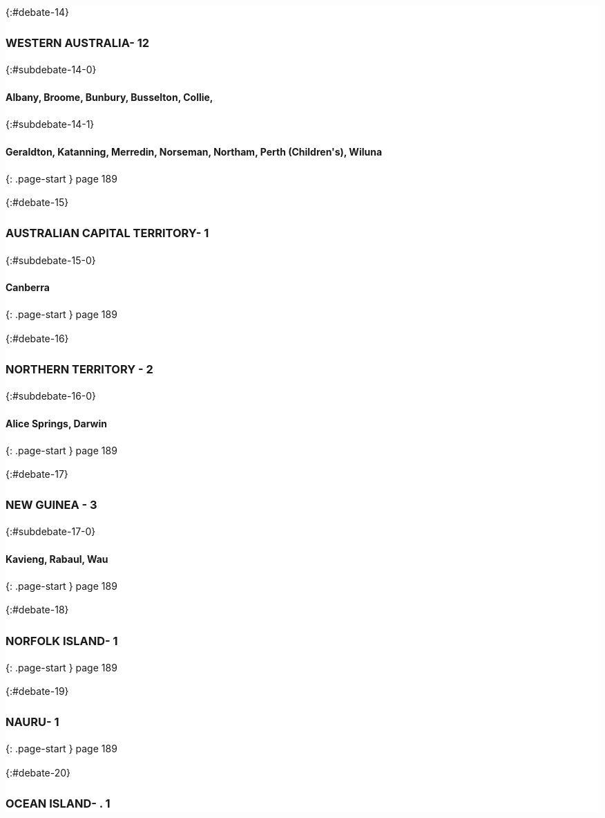 {:#debate-14}
### WESTERN AUSTRALIA- 12

{:#subdebate-14-0}
#### Albany, Broome, Bunbury, Busselton, Collie,

{:#subdebate-14-1}
#### Geraldton, Katanning, Merredin, Norseman, Northam, Perth (Children's), Wiluna

{: .page-start }
page 189

{:#debate-15}
### AUSTRALIAN CAPITAL TERRITORY- 1

{:#subdebate-15-0}
#### Canberra

{: .page-start }
page 189

{:#debate-16}
### NORTHERN TERRITORY - 2

{:#subdebate-16-0}
#### Alice Springs, Darwin

{: .page-start }
page 189

{:#debate-17}
### NEW GUINEA - 3

{:#subdebate-17-0}
#### Kavieng, Rabaul, Wau

{: .page-start }
page 189

{:#debate-18}
### NORFOLK ISLAND- 1

{: .page-start }
page 189

{:#debate-19}
### NAURU- 1

{: .page-start }
page 189

{:#debate-20}
### OCEAN ISLAND- . 1
